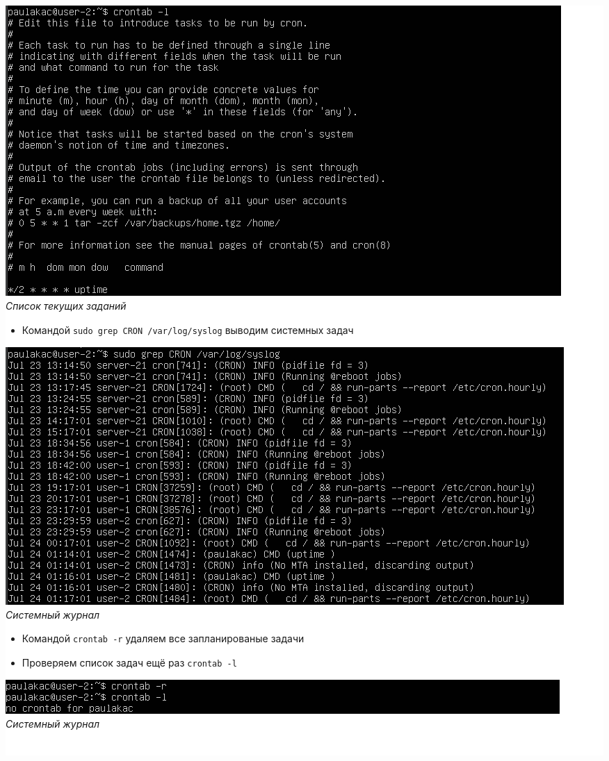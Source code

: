![Список текущих заданий](images/15.2.png)<br>*Список текущих заданий*<br>

* Командой `sudo grep CRON /var/log/syslog` выводим системных задач

![Системный журнал](images/15.3.png)<br>*Системный журнал*<br>

* Командой `crontab -r` удаляем все запланированые задачи

* Проверяем список задач ещё раз `crontab -l`

![Системный журнал](images/15.4.png)<br>*Системный журнал*<br>

<br>
